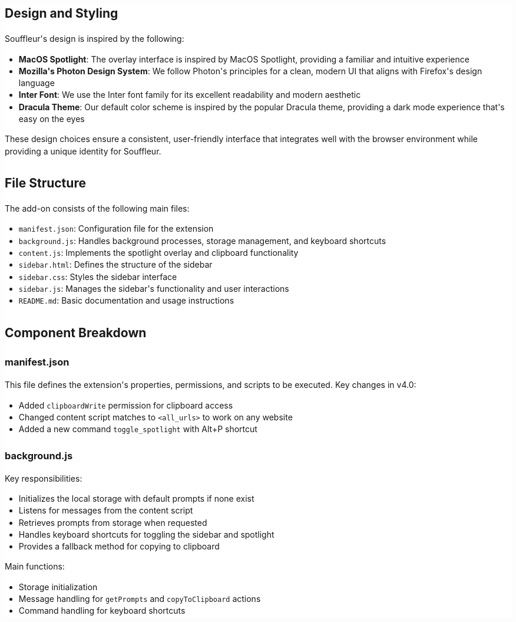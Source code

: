 ## Design and Styling

Souffleur's design is inspired by the following:

- **MacOS Spotlight**: The overlay interface is inspired by MacOS Spotlight, providing a familiar and intuitive experience
- **Mozilla's Photon Design System**: We follow Photon's principles for a clean, modern UI that aligns with Firefox's design language
- **Inter Font**: We use the Inter font family for its excellent readability and modern aesthetic
- **Dracula Theme**: Our default color scheme is inspired by the popular Dracula theme, providing a dark mode experience that's easy on the eyes

These design choices ensure a consistent, user-friendly interface that integrates well with the browser environment while providing a unique identity for Souffleur.

## File Structure

The add-on consists of the following main files:

- `manifest.json`: Configuration file for the extension
- `background.js`: Handles background processes, storage management, and keyboard shortcuts
- `content.js`: Implements the spotlight overlay and clipboard functionality
- `sidebar.html`: Defines the structure of the sidebar
- `sidebar.css`: Styles the sidebar interface
- `sidebar.js`: Manages the sidebar's functionality and user interactions
- `README.md`: Basic documentation and usage instructions

## Component Breakdown

### manifest.json

This file defines the extension's properties, permissions, and scripts to be executed. Key changes in v4.0:

- Added `clipboardWrite` permission for clipboard access
- Changed content script matches to `<all_urls>` to work on any website
- Added a new command `toggle_spotlight` with Alt+P shortcut

### background.js

Key responsibilities:

- Initializes the local storage with default prompts if none exist
- Listens for messages from the content script
- Retrieves prompts from storage when requested
- Handles keyboard shortcuts for toggling the sidebar and spotlight
- Provides a fallback method for copying to clipboard

Main functions:

- Storage initialization
- Message handling for `getPrompts` and `copyToClipboard` actions
- Command handling for keyboard shortcuts
